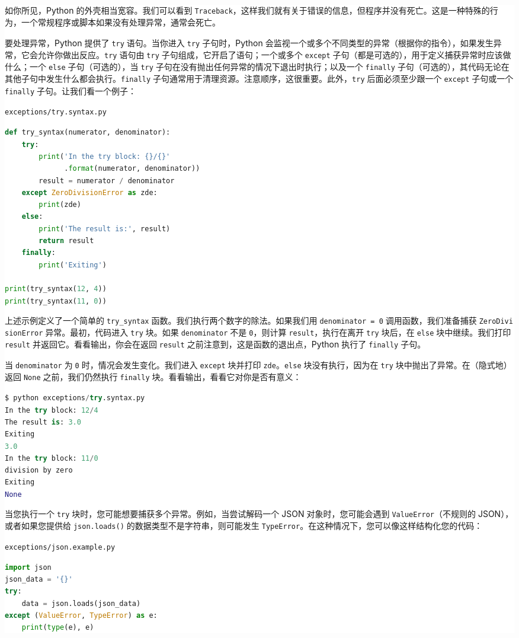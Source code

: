 如你所见，Python 的外壳相当宽容。我们可以看到 `Traceback`，这样我们就有关于错误的信息，但程序并没有死亡。这是一种特殊的行为，一个常规程序或脚本如果没有处理异常，通常会死亡。

要处理异常，Python 提供了 `try` 语句。当你进入 `try` 子句时，Python 会监视一个或多个不同类型的异常（根据你的指令），如果发生异常，它会允许你做出反应。`try` 语句由 `try` 子句组成，它开启了语句；一个或多个 `except` 子句（都是可选的），用于定义捕获异常时应该做什么；一个 `else` 子句（可选的），当 `try` 子句在没有抛出任何异常的情况下退出时执行；以及一个 `finally` 子句（可选的），其代码无论在其他子句中发生什么都会执行。`finally` 子句通常用于清理资源。注意顺序，这很重要。此外，`try` 后面必须至少跟一个 `except` 子句或一个 `finally` 子句。让我们看一个例子：

`exceptions/try.syntax.py`

```py
def try_syntax(numerator, denominator):
    try:
        print('In the try block: {}/{}'
              .format(numerator, denominator))
        result = numerator / denominator
    except ZeroDivisionError as zde:
        print(zde)
    else:
        print('The result is:', result)
        return result
    finally:
        print('Exiting')

print(try_syntax(12, 4))
print(try_syntax(11, 0))
```

上述示例定义了一个简单的 `try_syntax` 函数。我们执行两个数字的除法。如果我们用 `denominator = 0` 调用函数，我们准备捕获 `ZeroDivisionError` 异常。最初，代码进入 `try` 块。如果 `denominator` 不是 `0`，则计算 `result`，执行在离开 `try` 块后，在 `else` 块中继续。我们打印 `result` 并返回它。看看输出，你会在返回 `result` 之前注意到，这是函数的退出点，Python 执行了 `finally` 子句。

当 `denominator` 为 `0` 时，情况会发生变化。我们进入 `except` 块并打印 `zde`。`else` 块没有执行，因为在 `try` 块中抛出了异常。在（隐式地）返回 `None` 之前，我们仍然执行 `finally` 块。看看输出，看看它对你是否有意义：

```py
$ python exceptions/try.syntax.py 
In the try block: 12/4
The result is: 3.0
Exiting
3.0
In the try block: 11/0
division by zero
Exiting
None

```

当您执行一个 `try` 块时，您可能想要捕获多个异常。例如，当尝试解码一个 JSON 对象时，您可能会遇到 `ValueError`（不规则的 JSON），或者如果您提供给 `json.loads()` 的数据类型不是字符串，则可能发生 `TypeError`。在这种情况下，您可以像这样结构化您的代码：

`exceptions/json.example.py`

```py
import json
json_data = '{}'
try:
    data = json.loads(json_data)
except (ValueError, TypeError) as e:
    print(type(e), e)
```
